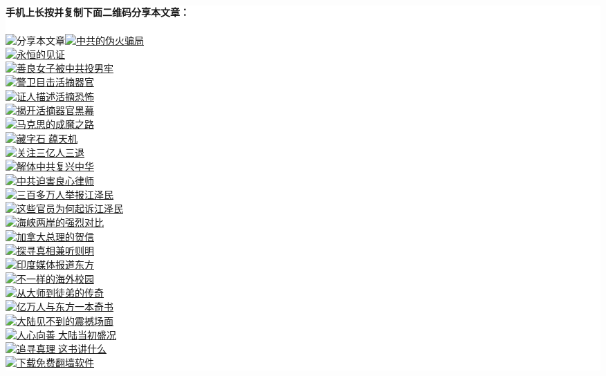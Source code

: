 <strong>手机上长按并复制下面二维码分享本文章：</strong><br><br><img src="https://chart.apis.google.com/chart?cht=qr&chs=240x240&choe=UTF-8&chld=M|2&chl=https://github.com/19920513/djy/blob/master/gb/20/11/6/n12530980.md%231" title="分享本文章"></td><td VALIGN=TOP><a href="https://github.com/19920513/djy/blob/master/gb/16/1/21/n4622075.md?dfh#1" target="_blank"><img src="https://raw.githubusercontent.com/19920513/djy/master/gb/300/wei-f1.jpg" title="中共的伪火骗局"  alt="中共的伪火骗局"></a><br><a href="https://github.com/19920513/www/blob/master/README.md?dfh#9" target="_blank"><img src="https://raw.githubusercontent.com/19920513/djy/master/gb/300/yong-h.jpg" title="永恒的见证"  alt="永恒的见证"></a><br><a href="https://github.com/19920513/djy/blob/master/gb/13/9/29/n3974789.md?dfh#1" target="_blank"><img src="https://raw.githubusercontent.com/19920513/djy/master/gb/300/shang-lnz.jpg" title="善良女子被中共投男牢"  alt="善良女子被中共投男牢"></a><br><a href="https://github.com/19920513/djy/blob/master/gb/16/3/16/n4663449.md?dfh#1" target="_blank"><img src="https://raw.githubusercontent.com/19920513/djy/master/gb/300/huo-z3.jpg" title="警卫目击活摘器官"  alt="警卫目击活摘器官"></a><br><a href="https://github.com/19920513/djy/blob/master/gb/16/8/7/n8177641.md?dfh#1" target="_blank"><img src="https://raw.githubusercontent.com/19920513/djy/master/gb/300/huo-z4.jpg" title="证人描述活摘恐怖"  alt="证人描述活摘恐怖"></a><br><a href="https://github.com/19920513/djy/blob/master/gb/10/4/19/n2881569.md?dfh#1" target="_blank"><img src="https://raw.githubusercontent.com/19920513/djy/master/gb/300/huo-z1.jpg" title="揭开活摘器官黑幕"  alt="揭开活摘器官黑幕"></a><br><a href="https://github.com/19920513/djy/blob/master/gb/10/11/7/n3077476.md?dfh#1" target="_blank"><img src="https://raw.githubusercontent.com/19920513/djy/master/gb/300/ma-ks.jpg" title="马克思的成魔之路"  alt="马克思的成魔之路"></a><br><a href="https://github.com/19920513/djy/blob/master/gb/14/6/9/n4173977.md?dfh#1" target="_blank"><img src="https://raw.githubusercontent.com/19920513/djy/master/gb/300/chang-zs.jpg" title="藏字石 蕴天机"  alt="藏字石 蕴天机"></a><br><a href="https://github.com/19920513/djy/blob/master/gb/18/5/10/n10381511.md?dfh#1" target="_blank"><img src="https://raw.githubusercontent.com/19920513/djy/master/gb/300/st1.jpg" title="关注三亿人三退"  alt="关注三亿人三退"></a><br><a href="https://github.com/19920513/djy/blob/master/gb/18/3/21/n10237682.md?dfh#1" target="_blank"><img src="https://raw.githubusercontent.com/19920513/djy/master/gb/300/jie-t.jpg" title="解体中共复兴中华"  alt="解体中共复兴中华"></a><br><a href="https://github.com/19920513/djy/blob/master/gb/9/2/9/n2422991.md?dfh#1" target="_blank"><img src="https://raw.githubusercontent.com/19920513/djy/master/gb/300/gao-zs.jpg" title="中共迫害良心律师"  alt="中共迫害良心律师"></a><br><a href="https://github.com/19920513/djy/blob/master/gb/18/12/9/n10900044.md?dfh#1" target="_blank"><img src="https://raw.githubusercontent.com/19920513/djy/master/gb/300/sj1.jpg" title="三百多万人举报江泽民"  alt="三百多万人举报江泽民"></a><br><a href="https://github.com/19920513/djy/blob/master/gb/18/8/28/n10672014.md?dfh#1" target="_blank"><img src="https://raw.githubusercontent.com/19920513/djy/master/gb/300/sj2.jpg" title="这些官员为何起诉江泽民"  alt="这些官员为何起诉江泽民"></a><br><a href="https://github.com/19920513/djy/blob/master/gb/8/12/18/n2367165.md?dfh#1" target="_blank"><img src="https://raw.githubusercontent.com/19920513/djy/master/gb/300/liangan.jpg" title="海峡两岸的强烈对比"  alt="海峡两岸的强烈对比"></a><br><a href="https://github.com/19920513/djy/blob/master/gb/15/12/10/n4593139.md?dfh#1" target="_blank"><img src="https://raw.githubusercontent.com/19920513/djy/master/gb/300/jia-ndzl.jpg" title="加拿大总理的贺信"  alt="加拿大总理的贺信"></a><br><a href="https://github.com/19920513/djy/blob/master/gb/11/6/17/n3289382.md?dfh#1" target="_blank"><img src="https://raw.githubusercontent.com/19920513/djy/master/gb/300/xiao-wd.jpg" title="探寻真相兼听则明"  alt="探寻真相兼听则明"></a><br><a href="https://github.com/19920513/djy/blob/master/gb/18/10/27/n10812623.md?dfh#1" target="_blank"><img src="https://raw.githubusercontent.com/19920513/djy/master/gb/300/yindu.jpg" title="印度媒体报道东方"  alt="印度媒体报道东方"></a><br><a href="https://github.com/19920513/djy/blob/master/gb/18/6/9/n10469652.md?dfh#1" target="_blank"><img src="https://raw.githubusercontent.com/19920513/djy/master/gb/300/xie-j.jpg" title="不一样的海外校园"  alt="不一样的海外校园"></a><br><a href="https://github.com/19920513/djy/blob/master/gb/7/4/5/n1669415.md?dfh#1" target="_blank"><img src="https://raw.githubusercontent.com/19920513/djy/master/gb/300/li-up.jpg" title="从大师到徒弟的传奇"  alt="从大师到徒弟的传奇"></a><br><a href="https://github.com/19920513/djy/blob/master/gb/17/5/26/n9191512.md?dfh#1" target="_blank"><img src="https://raw.githubusercontent.com/19920513/djy/master/gb/300/zfl2.jpg" title="亿万人与东方一本奇书"  alt="亿万人与东方一本奇书"></a><br><a href="https://github.com/19920513/djy/blob/master/gb/13/11/27/n4020290.md?dfh#1" target="_blank"><img src="https://raw.githubusercontent.com/19920513/djy/master/gb/300/zhen-h.jpg" title="大陆见不到的震撼场面"  alt="大陆见不到的震撼场面"></a><br><a href="https://github.com/19920513/djy/blob/master/gb/15/7/17/n4482910.md?dfh#1" target="_blank"><img src="https://raw.githubusercontent.com/19920513/djy/master/gb/300/dalu-sk.jpg" title="人心向善 大陆当初盛况"  alt="人心向善 大陆当初盛况"></a><br><a href="https://github.com/19920513/djy/blob/master/gb/19/1/5/n10955468.md?dfh#1" target="_blank"><img src="https://raw.githubusercontent.com/19920513/djy/master/gb/300/zfl1.jpg" title="追寻真理 这书讲什么"  alt="追寻真理 这书讲什么"></a><br><a href="https://github.com/19920513/www/blob/master/README.md?dfh#1" target="_blank"><img src="https://raw.githubusercontent.com/19920513/djy/master/gb/300/fq1.jpg" title="下载免费翻墙软件"  alt="下载免费翻墙软件"></a><br></td></tr></table>
